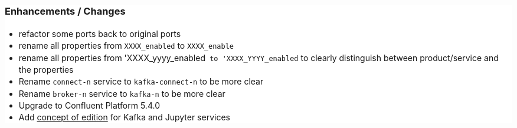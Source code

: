 ### Enhancements / Changes

* refactor some ports back to original ports
* rename all properties from `XXXX_enabled` to `XXXX_enable`
* rename all properties from 'XXXX_yyyy_enabled` to 'XXXX_YYYY_enabled` to clearly distinguish between product/service and the properties
* Rename `connect-n` service to `kafka-connect-n` to be more clear
* Rename `broker-n` service to `kafka-n` to be more clear
* Upgrade to Confluent Platform 5.4.0
* Add [concept of edition](service-design.md) for Kafka and Jupyter services
	